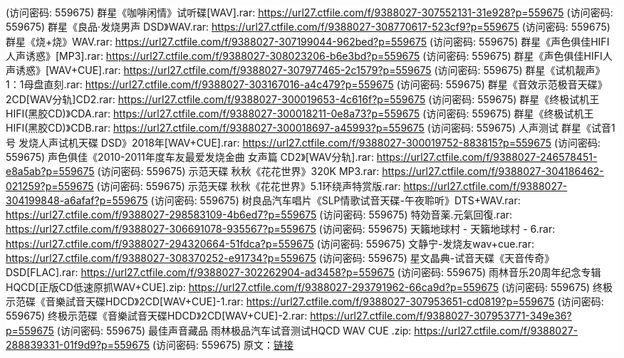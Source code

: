 (访问密码: 559675)
群星《咖啡闲情》试听碟[WAV].rar: https://url27.ctfile.com/f/9388027-307552131-31e928?p=559675
(访问密码: 559675)
群星《良品·发烧男声 DSD》WAV.rar: https://url27.ctfile.com/f/9388027-308770617-523cf9?p=559675
(访问密码: 559675)
群星《烧+烧》WAV.rar: https://url27.ctfile.com/f/9388027-307199044-962bed?p=559675
(访问密码: 559675)
群星《声色俱佳HIFI人声诱惑》[MP3].rar: https://url27.ctfile.com/f/9388027-308023206-b6e3bd?p=559675
(访问密码: 559675)
群星《声色俱佳HIFI人声诱惑》[WAV+CUE].rar: https://url27.ctfile.com/f/9388027-307977465-2c1579?p=559675
(访问密码: 559675)
群星《试机靓声》1：1母盘直刻.rar: https://url27.ctfile.com/f/9388027-303167016-a4c479?p=559675
(访问密码: 559675)
群星《音效示范极音天碟》2CD[WAV分轨]CD2.rar: https://url27.ctfile.com/f/9388027-300019653-4c616f?p=559675
(访问密码: 559675)
群星《终极试机王HIFI(黑胶CD)》CDA.rar: https://url27.ctfile.com/f/9388027-300018211-0e8a73?p=559675
(访问密码: 559675)
群星《终极试机王HIFI(黑胶CD)》CDB.rar: https://url27.ctfile.com/f/9388027-300018697-a45993?p=559675
(访问密码: 559675)
人声测试 群星《试音1号 发烧人声试机天碟 DSD》2018年[WAV+CUE].rar: https://url27.ctfile.com/f/9388027-300019752-883815?p=559675
(访问密码: 559675)
声色俱佳《2010-2011年度车友最爱发烧金曲 女声篇 CD2》[WAV分轨].rar: https://url27.ctfile.com/f/9388027-246578451-e8a5ab?p=559675
(访问密码: 559675)
示范天碟 秋秋《花花世界》320K MP3.rar: https://url27.ctfile.com/f/9388027-304186462-021259?p=559675
(访问密码: 559675)
示范天碟 秋秋《花花世界》5.1环绕声特赏版.rar: https://url27.ctfile.com/f/9388027-304199848-a6afaf?p=559675
(访问密码: 559675)
树良品汽车唱片《SLP情歌试音天碟-午夜聆听》DTS+WAV.rar: https://url27.ctfile.com/f/9388027-298583109-4b6ed7?p=559675
(访问密码: 559675)
特効音薬.元氣回復.rar: https://url27.ctfile.com/f/9388027-306691078-935567?p=559675
(访问密码: 559675)
天籟地球村 - 天籟地球村 - 6.rar: https://url27.ctfile.com/f/9388027-294320664-51fdca?p=559675
(访问密码: 559675)
文静宁-发烧友wav+cue.rar: https://url27.ctfile.com/f/9388027-308370252-e91734?p=559675
(访问密码: 559675)
星文晶典-试音天碟《天音传奇》DSD[FLAC].rar: https://url27.ctfile.com/f/9388027-302262904-ad3458?p=559675
(访问密码: 559675)
雨林音乐20周年纪念专辑HQCD[正版CD低速原抓WAV+CUE].zip: https://url27.ctfile.com/f/9388027-293791962-66ca9d?p=559675
(访问密码: 559675)
终极示范碟《音樂試音天碟HDCD》2CD[WAV+CUE]-1.rar: https://url27.ctfile.com/f/9388027-307953651-cd0819?p=559675
(访问密码: 559675)
终极示范碟《音樂試音天碟HDCD》2CD[WAV+CUE]-2.rar: https://url27.ctfile.com/f/9388027-307953771-349e36?p=559675
(访问密码: 559675)
最佳声音藏品 雨林极品汽车试音测试HQCD WAV CUE .zip: https://url27.ctfile.com/f/9388027-288839331-01f9d9?p=559675
(访问密码: 559675)
原文：[链接](https://blog.sina.com.cn/s/blog_1647c7e7601031510.html)